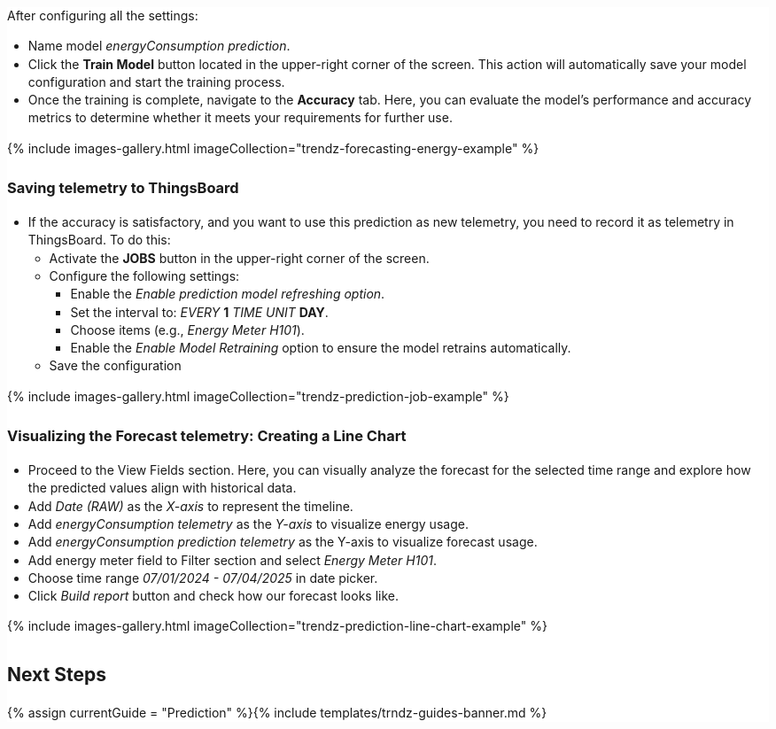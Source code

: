 After configuring all the settings:
* Name model *energyConsumption prediction*. 
* Click the **Train Model** button located in the upper-right corner of the screen. This action will automatically save your model configuration and start the training process. 
* Once the training is complete, navigate to the **Accuracy** tab. Here, you can evaluate the model’s performance and accuracy metrics to determine whether it meets your requirements for further use.

{% include images-gallery.html imageCollection="trendz-forecasting-energy-example" %}

### Saving telemetry to ThingsBoard

* If the accuracy is satisfactory, and you want to use this prediction as new telemetry, you need to record it as telemetry  in ThingsBoard. To do this:
  * Activate the **JOBS** button in the upper-right corner of the screen.
  * Configure the following settings:
    * Enable the *Enable prediction model refreshing option*.
    * Set the interval to: *EVERY* **1** *TIME UNIT* **DAY**.
    * Choose items (e.g., *Energy Meter H101*).
    * Enable the *Enable Model Retraining* option to ensure the model retrains automatically.
  * Save the configuration

{% include images-gallery.html imageCollection="trendz-prediction-job-example" %}

### Visualizing the Forecast telemetry: Creating a Line Chart

* Proceed to the View Fields section. Here, you can visually analyze the forecast for the selected time range and explore how the predicted values align with historical data.
* Add *Date (RAW)* as the *X-axis* to represent the timeline.
* Add *energyConsumption telemetry* as the *Y-axis* to visualize energy usage.
* Add *energyConsumption prediction telemetry* as the Y-axis to visualize forecast usage.
* Add energy meter field to Filter section and select *Energy Meter H101*.
* Choose time range *07/01/2024 - 07/04/2025* in date picker.
* Click *Build report* button and check how our forecast looks like.

{% include images-gallery.html imageCollection="trendz-prediction-line-chart-example" %}

## Next Steps

{% assign currentGuide = "Prediction" %}{% include templates/trndz-guides-banner.md %}
